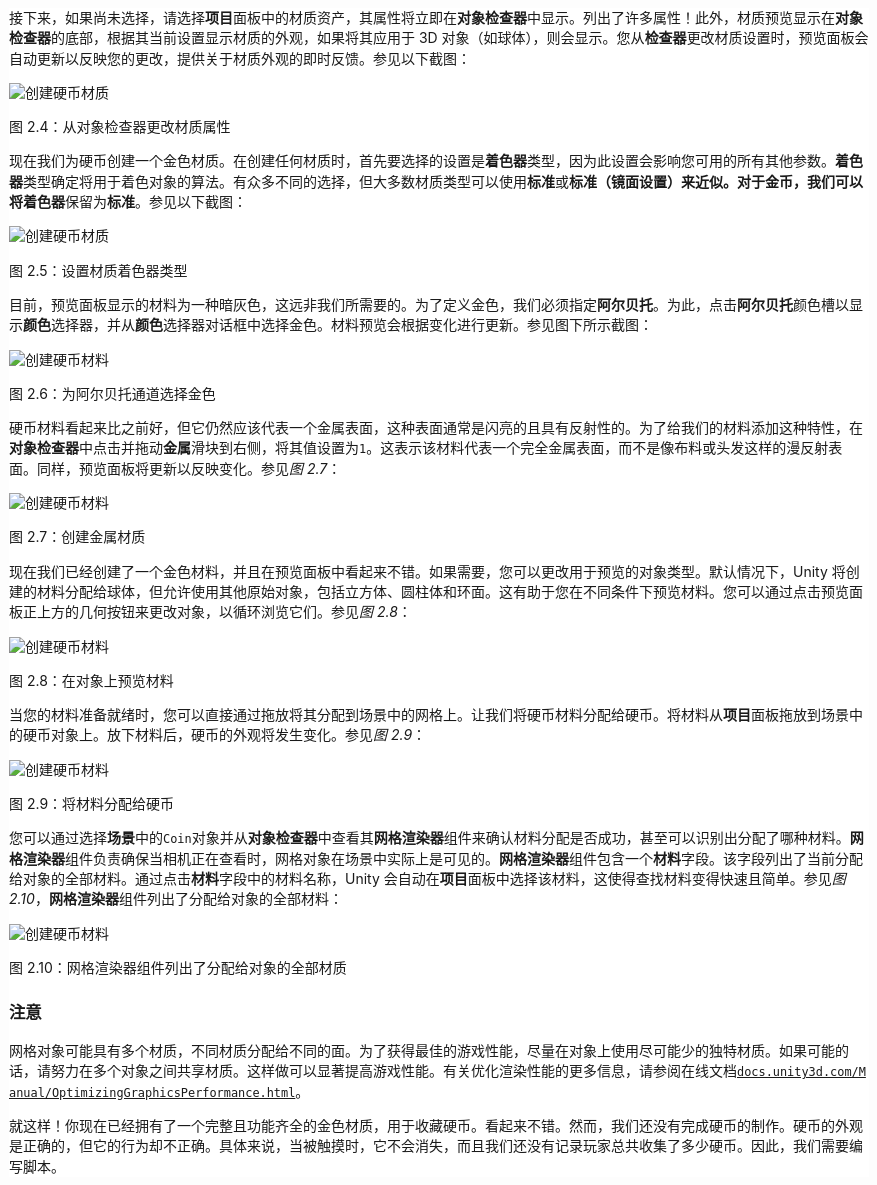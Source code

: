 接下来，如果尚未选择，请选择**项目**面板中的材质资产，其属性将立即在**对象检查器**中显示。列出了许多属性！此外，材质预览显示在**对象检查器**的底部，根据其当前设置显示材质的外观，如果将其应用于 3D 对象（如球体），则会显示。您从**检查器**更改材质设置时，预览面板会自动更新以反映您的更改，提供关于材质外观的即时反馈。参见以下截图：

![创建硬币材质](img/figure_02_04.jpg)

图 2.4：从对象检查器更改材质属性

现在我们为硬币创建一个金色材质。在创建任何材质时，首先要选择的设置是**着色器**类型，因为此设置会影响您可用的所有其他参数。**着色器**类型确定将用于着色对象的算法。有众多不同的选择，但大多数材质类型可以使用**标准**或**标准（镜面设置）**来近似。对于金币，我们可以将**着色器**保留为**标准**。参见以下截图：

![创建硬币材质](img/figure_02_05.jpg)

图 2.5：设置材质着色器类型

目前，预览面板显示的材料为一种暗灰色，这远非我们所需要的。为了定义金色，我们必须指定**阿尔贝托**。为此，点击**阿尔贝托**颜色槽以显示**颜色**选择器，并从**颜色**选择器对话框中选择金色。材料预览会根据变化进行更新。参见图下所示截图：

![创建硬币材料](img/figure_02_06.jpg)

图 2.6：为阿尔贝托通道选择金色

硬币材料看起来比之前好，但它仍然应该代表一个金属表面，这种表面通常是闪亮的且具有反射性的。为了给我们的材料添加这种特性，在**对象检查器**中点击并拖动**金属**滑块到右侧，将其值设置为`1`。这表示该材料代表一个完全金属表面，而不是像布料或头发这样的漫反射表面。同样，预览面板将更新以反映变化。参见*图 2.7*：

![创建硬币材料](img/figure_02_07.jpg)

图 2.7：创建金属材质

现在我们已经创建了一个金色材料，并且在预览面板中看起来不错。如果需要，您可以更改用于预览的对象类型。默认情况下，Unity 将创建的材料分配给球体，但允许使用其他原始对象，包括立方体、圆柱体和环面。这有助于您在不同条件下预览材料。您可以通过点击预览面板正上方的几何按钮来更改对象，以循环浏览它们。参见*图 2.8*：

![创建硬币材料](img/figure_02_08.jpg)

图 2.8：在对象上预览材料

当您的材料准备就绪时，您可以直接通过拖放将其分配到场景中的网格上。让我们将硬币材料分配给硬币。将材料从**项目**面板拖放到场景中的硬币对象上。放下材料后，硬币的外观将发生变化。参见*图 2.9*：

![创建硬币材料](img/figure_02_09.jpg)

图 2.9：将材料分配给硬币

您可以通过选择**场景**中的`Coin`对象并从**对象检查器**中查看其**网格渲染器**组件来确认材料分配是否成功，甚至可以识别出分配了哪种材料。**网格渲染器**组件负责确保当相机正在查看时，网格对象在场景中实际上是可见的。**网格渲染器**组件包含一个**材料**字段。该字段列出了当前分配给对象的全部材料。通过点击**材料**字段中的材料名称，Unity 会自动在**项目**面板中选择该材料，这使得查找材料变得快速且简单。参见*图 2.10*，**网格渲染器**组件列出了分配给对象的全部材料：

![创建硬币材料](img/figure_02_10.jpg)

图 2.10：网格渲染器组件列出了分配给对象的全部材质

### 注意

网格对象可能具有多个材质，不同材质分配给不同的面。为了获得最佳的游戏性能，尽量在对象上使用尽可能少的独特材质。如果可能的话，请努力在多个对象之间共享材质。这样做可以显著提高游戏性能。有关优化渲染性能的更多信息，请参阅在线文档[`docs.unity3d.com/Manual/OptimizingGraphicsPerformance.html`](http://docs.unity3d.com/Manual/OptimizingGraphicsPerformance.html)。

就这样！你现在已经拥有了一个完整且功能齐全的金色材质，用于收藏硬币。看起来不错。然而，我们还没有完成硬币的制作。硬币的外观是正确的，但它的行为却不正确。具体来说，当被触摸时，它不会消失，而且我们还没有记录玩家总共收集了多少硬币。因此，我们需要编写脚本。

